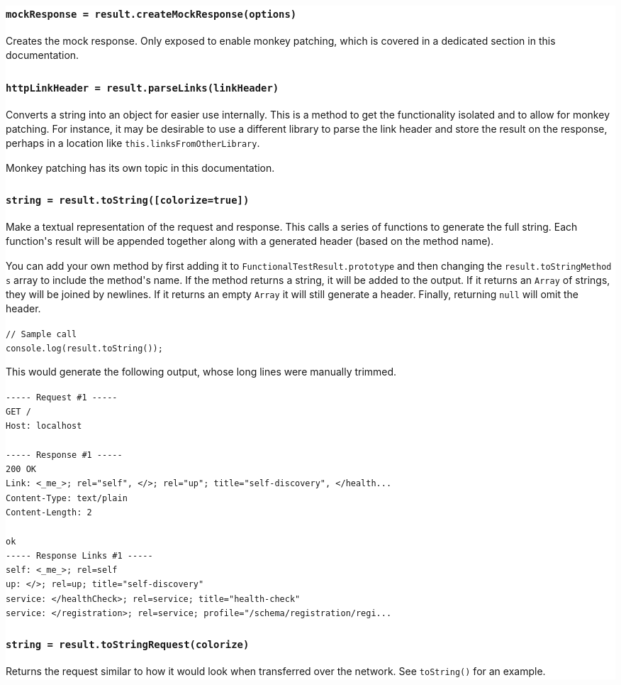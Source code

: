 ### `mockResponse = result.createMockResponse(options)`

Creates the mock response. Only exposed to enable monkey patching, which is covered in a dedicated section in this documentation.


### `httpLinkHeader = result.parseLinks(linkHeader)`

Converts a string into an object for easier use internally. This is a method to get the functionality isolated and to allow for monkey patching. For instance, it may be desirable to use a different library to parse the link header and store the result on the response, perhaps in a location like `this.linksFromOtherLibrary`.

Monkey patching has its own topic in this documentation.


### `string = result.toString([colorize=true])`

Make a textual representation of the request and response. This calls a series of functions to generate the full string. Each function's result will be appended together along with a generated header (based on the method name).

You can add your own method by first adding it to `FunctionalTestResult.prototype` and then changing the `result.toStringMethods` array to include the method's name. If the method returns a string, it will be added to the output. If it returns an `Array` of strings, they will be joined by newlines. If it returns an empty `Array` it will still generate a header. Finally, returning `null` will omit the header.

    // Sample call
    console.log(result.toString());

This would generate the following output, whose long lines were manually trimmed.

    ----- Request #1 -----
    GET /
    Host: localhost

    ----- Response #1 -----
    200 OK
    Link: <_me_>; rel="self", </>; rel="up"; title="self-discovery", </health...
    Content-Type: text/plain
    Content-Length: 2

    ok
    ----- Response Links #1 -----
    self: <_me_>; rel=self
    up: </>; rel=up; title="self-discovery"
    service: </healthCheck>; rel=service; title="health-check"
    service: </registration>; rel=service; profile="/schema/registration/regi...


### `string = result.toStringRequest(colorize)`

Returns the request similar to how it would look when transferred over the network. See `toString()` for an example.


[codecov-badge]: https://img.shields.io/codecov/c/github/tests-always-included/functional-route-tester/master.svg
[codecov-link]: https://codecov.io/github/tests-always-included/functional-route-tester?branch=master
[dependencies-badge]: https://img.shields.io/david/tests-always-included/functional-route-tester.svg
[dependencies-link]: https://david-dm.org/tests-always-included/functional-route-tester
[devdependencies-badge]: https://img.shields.io/david/dev/tests-always-included/functional-route-tester.svg
[devdependencies-link]: https://david-dm.org/tests-always-included/functional-route-tester#info=devDependencies
[Express]: http://expressjs.com/
[Jasmine]: https://jasmine.github.io/
[jasmine-test-helpers]: https://github.com/tests-always-included/jasmine-test-helpers
[LICENSE]: LICENSE.md
[npm-badge]: https://img.shields.io/npm/v/functional-route-tester.svg
[npm-link]: https://npmjs.org/package/functional-route-tester
[Restify]: http://restify.com/
[Restiq]: https://github.com/andrasq/node-restiq
[travis-badge]: https://img.shields.io/travis/tests-always-included/functional-route-tester/master.svg
[travis-link]: http://travis-ci.org/tests-always-included/functional-route-tester